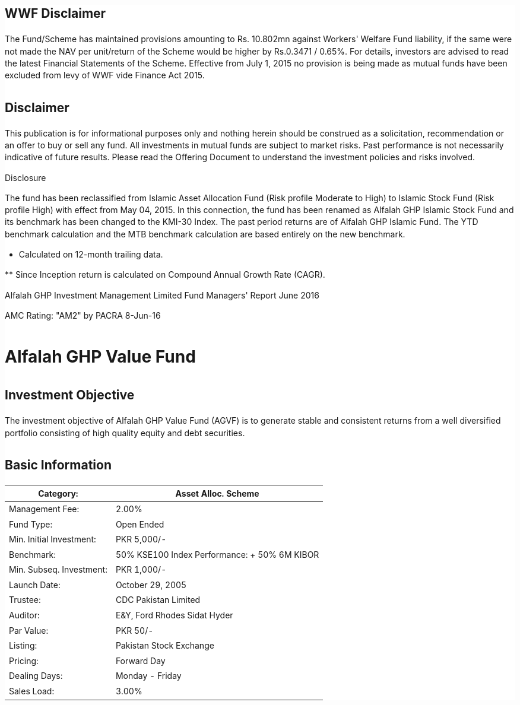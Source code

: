 ## WWF Disclaimer

The Fund/Scheme has maintained provisions amounting to Rs. 10.802mn against Workers' Welfare Fund liability, if the same were not made the NAV per unit/return of the Scheme would be higher by Rs.0.3471 / 0.65%. For details, investors are advised to read the latest Financial Statements of the Scheme. Effective from July 1, 2015 no provision is being made as mutual funds have been excluded from levy of WWF vide Finance Act 2015.

## Disclaimer

This publication is for informational purposes only and nothing herein should be construed as a solicitation, recommendation or an offer to buy or sell any fund. All investments in mutual funds are subject to market risks. Past performance is not necessarily indicative of future results. Please read the Offering Document to understand the investment policies and risks involved.

Disclosure

The fund has been reclassified from Islamic Asset Allocation Fund (Risk profile Moderate to High) to Islamic Stock Fund (Risk profile High) with effect from May 04, 2015. In this connection, the fund has been renamed as Alfalah GHP Islamic Stock Fund and its benchmark has been changed to the KMI-30 Index. The past period returns are of Alfalah GHP Islamic Fund. The YTD benchmark calculation and the MTB benchmark calculation are based entirely on the new benchmark.

- Calculated on 12-month trailing data.

\*\* Since Inception return is calculated on Compound Annual Growth Rate (CAGR).

Alfalah GHP Investment Management Limited Fund Managers' Report June 2016

AMC Rating: "AM2" by PACRA 8-Jun-16

# Alfalah GHP Value Fund

## Investment Objective

The investment objective of Alfalah GHP Value Fund (AGVF) is to generate stable and consistent returns from a well diversified portfolio consisting of high quality equity and debt securities.

## Basic Information

| Category:                | Asset Alloc. Scheme                          |
| ------------------------ | -------------------------------------------- |
| Management Fee:          | 2.00%                                        |
| Fund Type:               | Open Ended                                   |
| Min. Initial Investment: | PKR 5,000/-                                  |
| Benchmark:               | 50% KSE100 Index Performance: + 50% 6M KIBOR |
| Min. Subseq. Investment: | PKR 1,000/-                                  |
| Launch Date:             | October 29, 2005                             |
| Trustee:                 | CDC Pakistan Limited                         |
| Auditor:                 | E&Y, Ford Rhodes Sidat Hyder                 |
| Par Value:               | PKR 50/-                                     |
| Listing:                 | Pakistan Stock Exchange                      |
| Pricing:                 | Forward Day                                  |
| Dealing Days:            | Monday - Friday                              |
| Sales Load:              | 3.00%                                        |